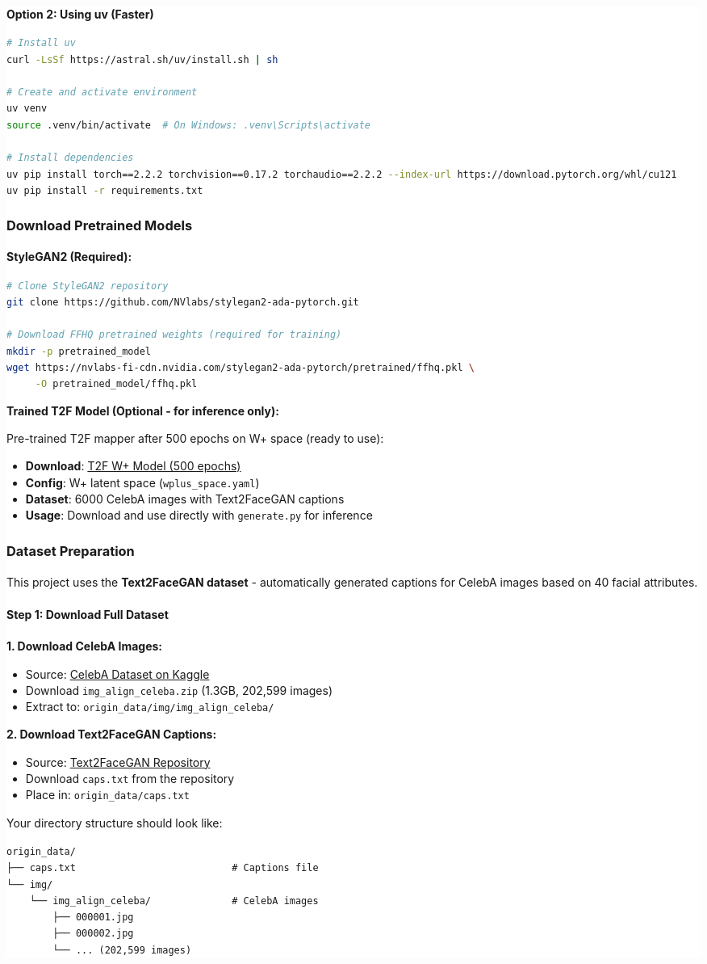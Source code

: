 **Option 2: Using uv (Faster)**
```bash
# Install uv
curl -LsSf https://astral.sh/uv/install.sh | sh

# Create and activate environment
uv venv
source .venv/bin/activate  # On Windows: .venv\Scripts\activate

# Install dependencies
uv pip install torch==2.2.2 torchvision==0.17.2 torchaudio==2.2.2 --index-url https://download.pytorch.org/whl/cu121
uv pip install -r requirements.txt
```

### Download Pretrained Models

**StyleGAN2 (Required):**
```bash
# Clone StyleGAN2 repository
git clone https://github.com/NVlabs/stylegan2-ada-pytorch.git

# Download FFHQ pretrained weights (required for training)
mkdir -p pretrained_model
wget https://nvlabs-fi-cdn.nvidia.com/stylegan2-ada-pytorch/pretrained/ffhq.pkl \
     -O pretrained_model/ffhq.pkl
```

**Trained T2F Model (Optional - for inference only):**

Pre-trained T2F mapper after 500 epochs on W+ space (ready to use):
- **Download**: [T2F W+ Model (500 epochs)](https://drive.google.com/file/d/1FHynclzxW_KTxkekz1pMGTUludYIkKhv/view?usp=sharing)
- **Config**: W+ latent space (`wplus_space.yaml`)
- **Dataset**: 6000 CelebA images with Text2FaceGAN captions
- **Usage**: Download and use directly with `generate.py` for inference

### Dataset Preparation

This project uses the **Text2FaceGAN dataset** - automatically generated captions for CelebA images based on 40 facial attributes.

#### Step 1: Download Full Dataset

**1. Download CelebA Images:**
- Source: [CelebA Dataset on Kaggle](https://www.kaggle.com/datasets/jessicali9530/celeba-dataset)
- Download `img_align_celeba.zip` (1.3GB, 202,599 images)
- Extract to: `origin_data/img/img_align_celeba/`

**2. Download Text2FaceGAN Captions:**
- Source: [Text2FaceGAN Repository](https://github.com/midas-research/text2facegan)
- Download `caps.txt` from the repository
- Place in: `origin_data/caps.txt`

Your directory structure should look like:
```
origin_data/
├── caps.txt                           # Captions file
└── img/
    └── img_align_celeba/              # CelebA images
        ├── 000001.jpg
        ├── 000002.jpg
        └── ... (202,599 images)
```
